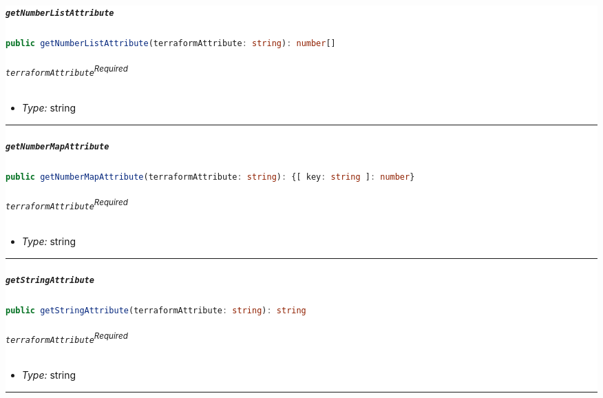 ##### `getNumberListAttribute` <a name="getNumberListAttribute" id="rhizo-co-terraform-provider-oci.databaseExternalPluggableDatabase.DatabaseExternalPluggableDatabaseDatabaseManagementConfigOutputReference.getNumberListAttribute"></a>

```typescript
public getNumberListAttribute(terraformAttribute: string): number[]
```

###### `terraformAttribute`<sup>Required</sup> <a name="terraformAttribute" id="rhizo-co-terraform-provider-oci.databaseExternalPluggableDatabase.DatabaseExternalPluggableDatabaseDatabaseManagementConfigOutputReference.getNumberListAttribute.parameter.terraformAttribute"></a>

- *Type:* string

---

##### `getNumberMapAttribute` <a name="getNumberMapAttribute" id="rhizo-co-terraform-provider-oci.databaseExternalPluggableDatabase.DatabaseExternalPluggableDatabaseDatabaseManagementConfigOutputReference.getNumberMapAttribute"></a>

```typescript
public getNumberMapAttribute(terraformAttribute: string): {[ key: string ]: number}
```

###### `terraformAttribute`<sup>Required</sup> <a name="terraformAttribute" id="rhizo-co-terraform-provider-oci.databaseExternalPluggableDatabase.DatabaseExternalPluggableDatabaseDatabaseManagementConfigOutputReference.getNumberMapAttribute.parameter.terraformAttribute"></a>

- *Type:* string

---

##### `getStringAttribute` <a name="getStringAttribute" id="rhizo-co-terraform-provider-oci.databaseExternalPluggableDatabase.DatabaseExternalPluggableDatabaseDatabaseManagementConfigOutputReference.getStringAttribute"></a>

```typescript
public getStringAttribute(terraformAttribute: string): string
```

###### `terraformAttribute`<sup>Required</sup> <a name="terraformAttribute" id="rhizo-co-terraform-provider-oci.databaseExternalPluggableDatabase.DatabaseExternalPluggableDatabaseDatabaseManagementConfigOutputReference.getStringAttribute.parameter.terraformAttribute"></a>

- *Type:* string

---
